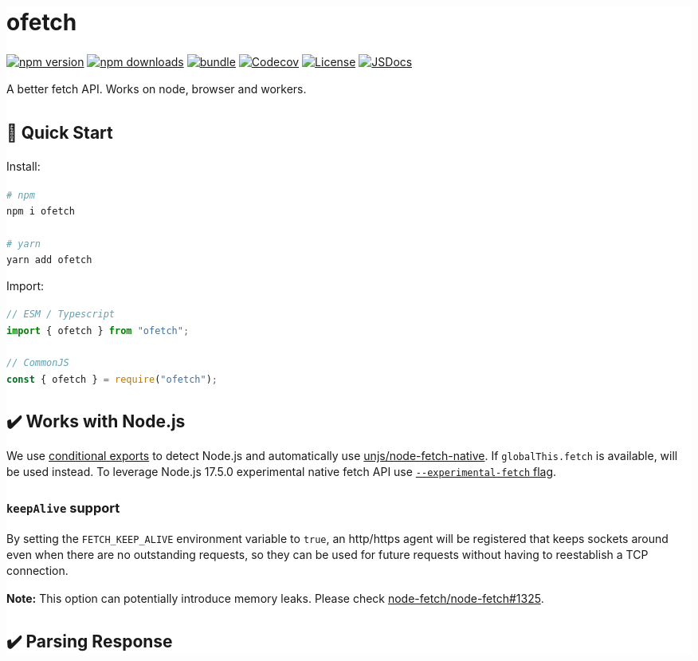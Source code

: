 # ofetch

[![npm version][npm-version-src]][npm-version-href]
[![npm downloads][npm-downloads-src]][npm-downloads-href]
[![bundle][bundle-src]][bundle-href]
[![Codecov][codecov-src]][codecov-href]
[![License][license-src]][license-href]
[![JSDocs][jsdocs-src]][jsdocs-href]

A better fetch API. Works on node, browser and workers.

## 🚀 Quick Start

Install:

```bash
# npm
npm i ofetch

# yarn
yarn add ofetch
```

Import:

```js
// ESM / Typescript
import { ofetch } from "ofetch";

// CommonJS
const { ofetch } = require("ofetch");
```

## ✔️ Works with Node.js

We use [conditional exports](https://nodejs.org/api/packages.html#packages_conditional_exports) to detect Node.js
and automatically use [unjs/node-fetch-native](https://github.com/unjs/node-fetch-native). If `globalThis.fetch` is available, will be used instead. To leverage Node.js 17.5.0 experimental native fetch API use [`--experimental-fetch` flag](https://nodejs.org/dist/latest-v17.x/docs/api/cli.html#--experimental-fetch).

### `keepAlive` support

By setting the `FETCH_KEEP_ALIVE` environment variable to `true`, an http/https agent will be registered that keeps sockets around even when there are no outstanding requests, so they can be used for future requests without having to reestablish a TCP connection.

**Note:** This option can potentially introduce memory leaks. Please check [node-fetch/node-fetch#1325](https://github.com/node-fetch/node-fetch/pull/1325).

## ✔️ Parsing Response


[npm-version-src]: https://img.shields.io/npm/v/ofetch?style=flat&colorA=18181B&colorB=F0DB4F
[npm-version-href]: https://npmjs.com/package/ofetch
[npm-downloads-src]: https://img.shields.io/npm/dm/ofetch?style=flat&colorA=18181B&colorB=F0DB4F
[npm-downloads-href]: https://npmjs.com/package/ofetch
[codecov-src]: https://img.shields.io/codecov/c/gh/unjs/ofetch/main?style=flat&colorA=18181B&colorB=F0DB4F
[codecov-href]: https://codecov.io/gh/unjs/ofetch
[bundle-src]: https://img.shields.io/bundlephobia/minzip/ofetch?style=flat&colorA=18181B&colorB=F0DB4F
[bundle-href]: https://bundlephobia.com/result?p=ofetch
[license-src]: https://img.shields.io/github/license/unjs/ofetch.svg?style=flat&colorA=18181B&colorB=F0DB4F
[license-href]: https://github.com/unjs/ofetch/blob/main/LICENSE
[jsdocs-src]: https://img.shields.io/badge/jsDocs.io-reference-18181B?style=flat&colorA=18181B&colorB=F0DB4F
[jsdocs-href]: https://www.jsdocs.io/package/ofetch